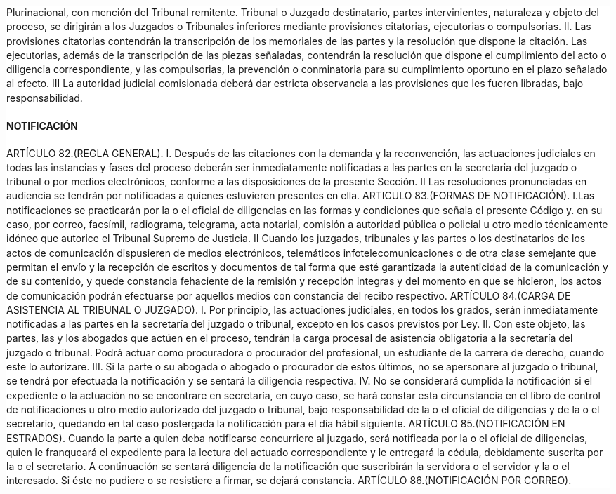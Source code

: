Plurinacional, con mención del Tribunal remitente. Tribunal o
Juzgado destinatario, partes intervinientes, naturaleza y objeto del
proceso, se dirigirán a los Juzgados o Tribunales inferiores mediante
provisiones citatorias, ejecutorias o compulsorias.
II. Las provisiones citatorias contendrán la transcripción de los
memoriales de las partes y la resolución que dispone la citación. Las
ejecutorias, además de la transcripción de las piezas señaladas,
contendrán la resolución que dispone el cumplimiento del acto o
diligencia correspondiente, y las compulsorias, la prevención o
conminatoria para su cumplimiento oportuno en el plazo señalado al
efecto.
III La autoridad judicial comisionada deberá dar estricta observancia a
las provisiones que les fueren libradas, bajo responsabilidad.
#### NOTIFICACIÓN
ARTÍCULO 82.(REGLA GENERAL).
I. Después de las citaciones con la demanda y la reconvención, las
actuaciones judiciales en todas las instancias y fases del proceso
deberán ser inmediatamente notificadas a las partes en la secretaria
del juzgado o tribunal o por medios electrónicos, conforme a las
disposiciones de la presente Sección.
II Las resoluciones pronunciadas en audiencia se tendrán por
notificadas a quienes estuvieren presentes en ella.
ARTICULO 83.(FORMAS DE NOTIFICACIÓN).
I.Las notificaciones se practicarán por la o el oficial de diligencias en
las formas y condiciones que señala el presente Código y. en su caso,
por correo, facsímil, radiograma, telegrama, acta notarial, comisión a
autoridad pública o policial u otro medio técnicamente idóneo que
autorice el Tribunal Supremo de Justicia.
II Cuando los juzgados, tribunales y las partes o los destinatarios de los
actos de comunicación dispusieren de medios electrónicos, telemáticos
infotelecomunicaciones o de otra clase semejante que permitan el
envío y la recepción de escritos y documentos de tal forma que esté
garantizada la autenticidad de la comunicación y de su contenido, y
quede constancia fehaciente de la remisión y recepción integras y del
momento en que se hicieron, los actos de comunicación podrán
efectuarse por aquellos medios con constancia del recibo respectivo.
ARTÍCULO 84.(CARGA DE ASISTENCIA AL TRIBUNAL O
JUZGADO).
I. Por principio, las actuaciones judiciales, en todos los grados, serán
inmediatamente notificadas a las partes en la secretaría del juzgado o
tribunal, excepto en los casos previstos por Ley.
II. Con este objeto, las partes, las y los abogados que actúen en el
proceso, tendrán la carga procesal de asistencia obligatoria a la
secretaría del juzgado o tribunal. Podrá actuar como procuradora o
procurador del profesional, un estudiante de la carrera de derecho,
cuando este lo autorizare.
III. Si la parte o su abogada o abogado o procurador de estos últimos, no
se apersonare al juzgado o tribunal, se tendrá por efectuada la
notificación y se sentará la diligencia respectiva.
IV. No se considerará cumplida la notificación si el expediente o la
actuación no se encontrare en secretaría, en cuyo caso, se hará
constar esta circunstancia en el libro de control de notificaciones u
otro medio autorizado del juzgado o tribunal, bajo responsabilidad de
la o el oficial de diligencias y de la o el secretario, quedando en tal
caso postergada la notificación para el día hábil siguiente.
ARTÍCULO 85.(NOTIFICACIÓN EN ESTRADOS). Cuando la parte
a quien deba notificarse concurriere al juzgado, será notificada por la o el oficial
de diligencias, quien le franqueará el expediente para la lectura del actuado
correspondiente y le entregará la cédula, debidamente suscrita por la o el
secretario. A continuación se sentará diligencia de la notificación que suscribirán
la servidora o el servidor y la o el interesado. Si éste no pudiere o se resistiere a
firmar, se dejará constancia.
ARTÍCULO 86.(NOTIFICACIÓN POR CORREO).